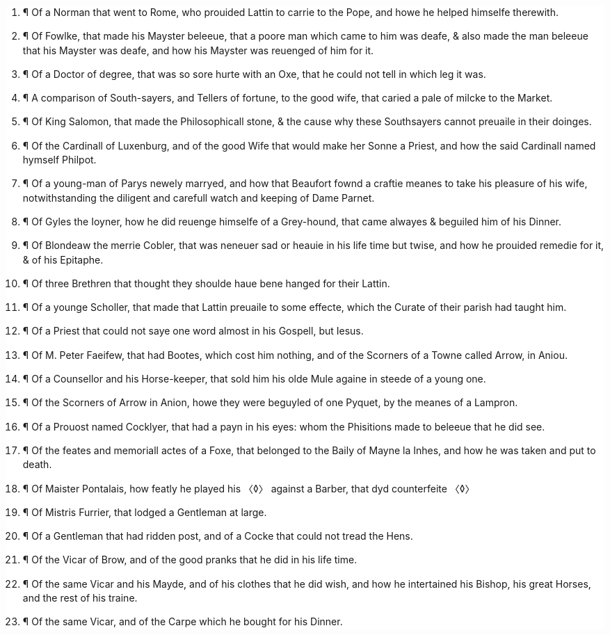 1. ¶ Of a Norman that went to Rome, who prouided Lattin to carrie to the Pope, and howe he helped himselfe therewith.

1. ¶ Of Fowlke, that made his Mayster beleeue, that a poore man which came to him was deafe, & also made the man beleeue that his Mayster was deafe, and how his Mayster was reuenged of him for it.

1. ¶ Of a Doctor of degree, that was so sore hurte with an Oxe, that he could not tell in which leg it was.

1. ¶ A comparison of South-sayers, and Tellers of fortune, to the good wife, that caried a pale of milcke to the Market.

1. ¶ Of King Salomon, that made the Philosophicall stone, & the cause why these Southsayers cannot preuaile in their doinges.

1. ¶ Of the Cardinall of Luxenburg, and of the good Wife that would make her Sonne a Priest, and how the said Cardinall named hymself Philpot.

1. ¶ Of a young-man of Parys newely marryed, and how that Beaufort fownd a craftie meanes to take his pleasure of his wife, notwithstanding the diligent and carefull watch and keeping of Dame Parnet.

1. ¶ Of Gyles the Ioyner, how he did reuenge himselfe of a Grey-hound, that came alwayes & beguiled him of his Dinner.

1. ¶ Of Blondeaw the merrie Cobler, that was neneuer sad or heauie in his life time but twise, and how he prouided remedie for it, & of his Epitaphe.

1. ¶ Of three Brethren that thought they shoulde haue bene hanged for their Lattin.

1. ¶ Of a younge Scholler, that made that Lattin preuaile to some effecte, which the Curate of their parish had taught him.

1. ¶ Of a Priest that could not saye one word almost in his Gospell, but Iesus.

1. ¶ Of M. Peter Faeifew, that had Bootes, which cost him nothing, and of the Scorners of a Towne called Arrow, in Aniou.

1. ¶ Of a Counsellor and his Horse-keeper, that sold him his olde Mule againe in steede of a young one.

1. ¶ Of the Scorners of Arrow in Anion, howe they were beguyled of one Pyquet, by the meanes of a Lampron.

1. ¶ Of a Prouost named Cocklyer, that had a payn in his eyes: whom the Phisitions made to beleeue that he did see.

1. ¶ Of the feates and memoriall actes of a Foxe, that belonged to the Baily of Mayne la Inhes, and how he was taken and put to death.

1. ¶ Of Maister Pontalais, how featly he played his 〈◊〉 against a Barber, that dyd counterfeite 〈◊〉

1. ¶ Of Mistris Furrier, that lodged a Gentleman at large.

1. ¶ Of a Gentleman that had ridden post, and of a Cocke that could not tread the Hens.

1. ¶ Of the Vicar of Brow, and of the good pranks that he did in his life time.

1. ¶ Of the same Vicar and his Mayde, and of his clothes that he did wish, and how he intertained his Bishop, his great Horses, and the rest of his traine.

1. ¶ Of the same Vicar, and of the Carpe which he bought for his Dinner.

